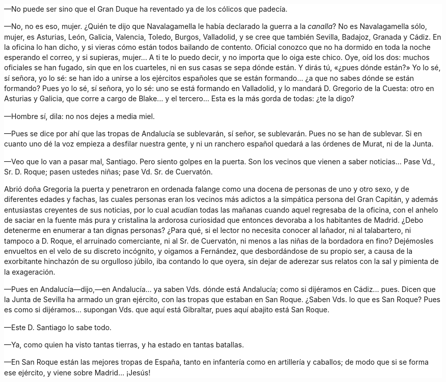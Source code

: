 —No puede ser sino que el Gran Duque ha reventado ya de los cólicos que
padecía.

—No, no es eso, mujer. ¿Quién te dijo que Navalagamella le había declarado la
guerra a la *canalla*? No es Navalagamella sólo, mujer, es Asturias, León,
Galicia, Valencia, Toledo, Burgos, Valladolid, y se cree que también Sevilla,
Badajoz, Granada y Cádiz. En la oficina lo han dicho, y si vieras cómo están
todos bailando de contento. Oficial conozco que no ha dormido en toda la noche
esperando el correo, y si supieras, mujer... A ti te lo puedo decir, y no
importa que lo oiga este chico. Oye, oíd los dos: muchos oficiales se han
fugado, sin que en los cuarteles, ni en sus casas se sepa dónde están. Y dirás
tú, «¿pues dónde están?» Yo lo sé, sí señora, yo lo sé: se han ido a unirse
a los ejércitos españoles que se están formando... ¿a que no sabes dónde se
están formando? Pues yo lo sé, sí señora, yo lo sé: uno se está formando en
Valladolid, y lo mandará D. Gregorio de la Cuesta: otro en Asturias y Galicia,
que corre a cargo de Blake... y el tercero... Esta es la más gorda de todas:
¿te la digo?

—Hombre sí, dila: no nos dejes a media miel.

—Pues se dice por ahí que las tropas de Andalucía se sublevarán, sí señor, se
sublevarán. Pues no se han de sublevar. Si en cuanto uno dé la voz empieza
a desfilar nuestra gente, y ni un ranchero español quedará a las órdenes de
Murat, ni de la Junta.

—Veo que lo van a pasar mal, Santiago. Pero siento golpes en la puerta. Son los
vecinos que vienen a saber noticias... Pase Vd., Sr. D. Roque; pasen ustedes
niñas; pase Vd. Sr. de Cuervatón.

Abrió doña Gregoria la puerta y penetraron en ordenada falange como una docena
de personas de uno y otro sexo, y de diferentes edades y fachas, las cuales
personas eran los vecinos más adictos a la simpática persona del Gran Capitán,
y además entusiastas creyentes de sus noticias, por lo cual acudían todas las
mañanas cuando aquel regresaba de la oficina, con el anhelo de saciar en la
fuente más pura y cristalina la ardorosa curiosidad que entonces devoraba a los
habitantes de Madrid. ¿Debo detenerme en enumerar a tan dignas personas? ¿Para
qué, si el lector no necesita conocer al lañador, ni al talabartero, ni tampoco
a D. Roque, el arruinado comerciante, ni al Sr. de Cuervatón, ni menos a las
niñas de la bordadora en fino? Dejémosles envueltos en el velo de su discreto
incógnito, y oigamos a Fernández, que desbordándose de su propio ser, a causa
de la exorbitante hinchazón de su orgulloso júbilo, iba contando lo que oyera,
sin dejar de aderezar sus relatos con la sal y pimienta de la exageración.

—Pues en Andalucía—dijo,—en Andalucía... ya saben Vds. dónde está Andalucía;
como si dijéramos en Cádiz... pues. Dicen que la Junta de Sevilla ha armado un
gran ejército, con las tropas que estaban en San Roque. ¿Saben Vds. lo que es
San Roque? Pues es como si dijéramos... supongan Vds. que aquí está Gibraltar,
pues aquí abajito está San Roque.

—Este D. Santiago lo sabe todo.

—Ya, como quien ha visto tantas tierras, y ha estado en tantas batallas.

—En San Roque están las mejores tropas de España, tanto en infantería como en
artillería y caballos; de modo que si se forma ese ejército, y viene sobre
Madrid... ¡Jesús!
